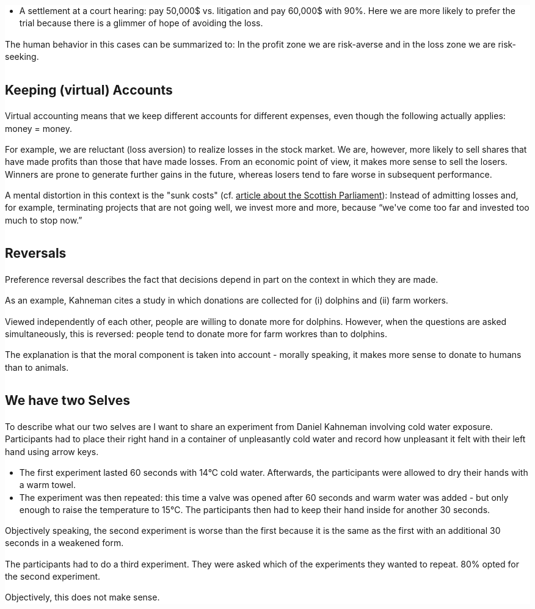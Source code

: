 - A settlement at a court hearing: pay 50,000$ vs. litigation and pay 60,000$ with 90%. Here we are more likely to prefer the trial because there is a glimmer of hope of avoiding the loss.

The human behavior in this cases can be summarized to: In the profit zone we are risk-averse and in the loss zone we are risk-seeking.

## Keeping (virtual) Accounts

Virtual accounting means that we keep different accounts for different expenses, even though the following actually applies: money = money.

For example, we are reluctant (loss aversion) to realize losses in the stock market. We are, however, more likely to sell shares that have made profits than those that have made losses. From an economic point of view, it makes more sense to sell the losers. Winners are prone to generate further gains in the future, whereas losers tend to fare worse in subsequent performance.

A mental distortion in this context is the "sunk costs" (cf. [article about the Scottish Parliament](https://www.theguardian.com/politics/2002/oct/04/scotland.devolution)): Instead of admitting losses and, for example, terminating projects that are not going well, we invest more and more, because “we've come too far and invested too much to stop now.”

## Reversals

Preference reversal describes the fact that decisions depend in part on the context in which they are made.

As an example, Kahneman cites a study in which donations are collected for (i) dolphins and (ii) farm workers.

Viewed independently of each other, people are willing to donate more for dolphins. However, when the questions are asked simultaneously, this is reversed: people tend to donate more for farm workres than to dolphins.

The explanation is that the moral component is taken into account - morally speaking, it makes more sense to donate to humans than to animals.

## We have two Selves

To describe what our two selves are I want to share an experiment from Daniel Kahneman involving cold water exposure. Participants had to place their right hand in a container of unpleasantly cold water and record how unpleasant it felt with their left hand using arrow keys.

- The first experiment lasted 60 seconds with 14°C cold water. Afterwards, the participants were allowed to dry their hands with a warm towel.
- The experiment was then repeated: this time a valve was opened after 60 seconds and warm water was added - but only enough to raise the temperature to 15°C. The participants then had to keep their hand inside for another 30 seconds.

Objectively speaking, the second experiment is worse than the first because it is the same as the first with an additional 30 seconds in a weakened form.

The participants had to do a third experiment. They were asked which of the experiments they wanted to repeat. 80% opted for the second experiment.

Objectively, this does not make sense.
